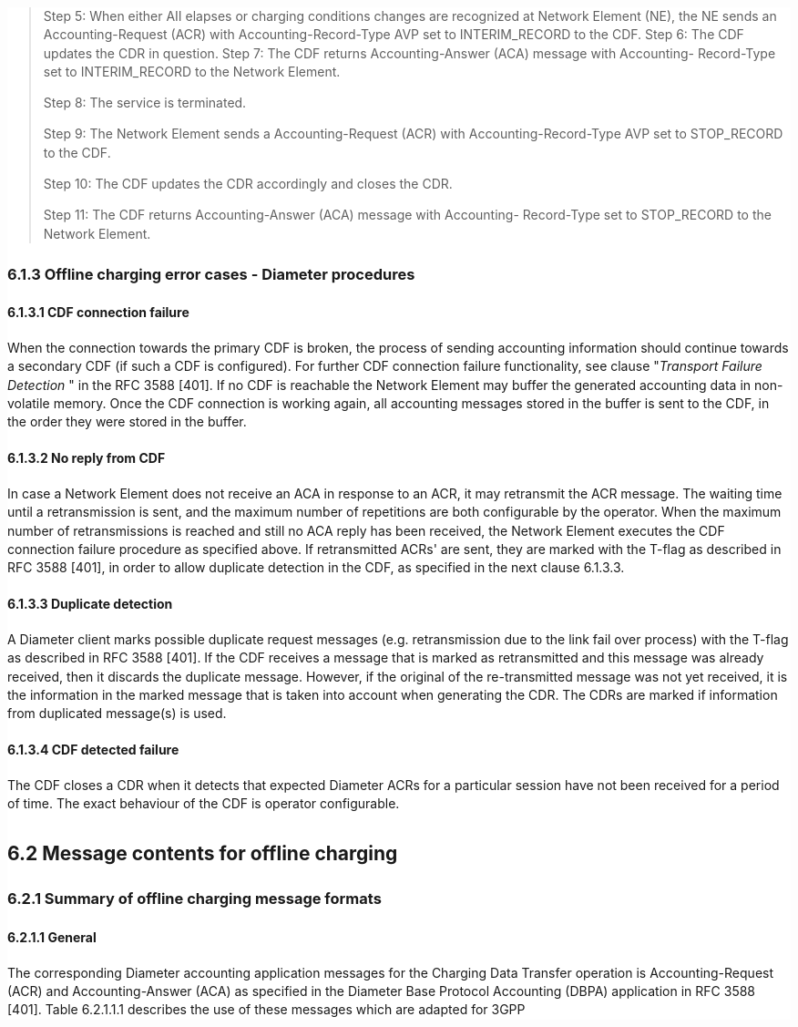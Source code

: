 > Step 5: When either AII elapses or charging conditions changes are
> recognized at Network Element (NE), the NE sends an Accounting-Request (ACR)
> with Accounting-Record-Type AVP set to INTERIM_RECORD to the CDF.
Step 6: The CDF updates the CDR in question.
> Step 7: The CDF returns Accounting-Answer (ACA) message with Accounting-
> Record-Type set to INTERIM_RECORD to the Network Element.
>
> Step 8: The service is terminated.
>
> Step 9: The Network Element sends a Accounting-Request (ACR) with
> Accounting-Record-Type AVP set to STOP_RECORD to the CDF.
>
> Step 10: The CDF updates the CDR accordingly and closes the CDR.
>
> Step 11: The CDF returns Accounting-Answer (ACA) message with Accounting-
> Record-Type set to STOP_RECORD to the Network Element.
### 6.1.3 Offline charging error cases - Diameter procedures
#### 6.1.3.1 CDF connection failure
When the connection towards the primary CDF is broken, the process of sending
accounting information should continue towards a secondary CDF (if such a CDF
is configured). For further CDF connection failure functionality, see clause
\"_Transport Failure Detection_ \" in the RFC 3588 [401].
If no CDF is reachable the Network Element may buffer the generated accounting
data in non-volatile memory. Once the CDF connection is working again, all
accounting messages stored in the buffer is sent to the CDF, in the order they
were stored in the buffer.
#### 6.1.3.2 No reply from CDF
In case a Network Element does not receive an ACA in response to an ACR, it
may retransmit the ACR message. The waiting time until a retransmission is
sent, and the maximum number of repetitions are both configurable by the
operator. When the maximum number of retransmissions is reached and still no
ACA reply has been received, the Network Element executes the CDF connection
failure procedure as specified above.
If retransmitted ACRs\' are sent, they are marked with the T-flag as described
in RFC 3588 [401], in order to allow duplicate detection in the CDF, as
specified in the next clause 6.1.3.3.
#### 6.1.3.3 Duplicate detection
A Diameter client marks possible duplicate request messages (e.g.
retransmission due to the link fail over process) with the T-flag as described
in RFC 3588 [401].
If the CDF receives a message that is marked as retransmitted and this message
was already received, then it discards the duplicate message. However, if the
original of the re-transmitted message was not yet received, it is the
information in the marked message that is taken into account when generating
the CDR. The CDRs are marked if information from duplicated message(s) is
used.
#### 6.1.3.4 CDF detected failure
The CDF closes a CDR when it detects that expected Diameter ACRs for a
particular session have not been received for a period of time. The exact
behaviour of the CDF is operator configurable.
## 6.2 Message contents for offline charging
### 6.2.1 Summary of offline charging message formats
#### 6.2.1.1 General
The corresponding Diameter accounting application messages for the Charging
Data Transfer operation is Accounting-Request (ACR) and Accounting-Answer
(ACA) as specified in the Diameter Base Protocol Accounting (DBPA) application
in RFC 3588 [401].
Table 6.2.1.1.1 describes the use of these messages which are adapted for 3GPP